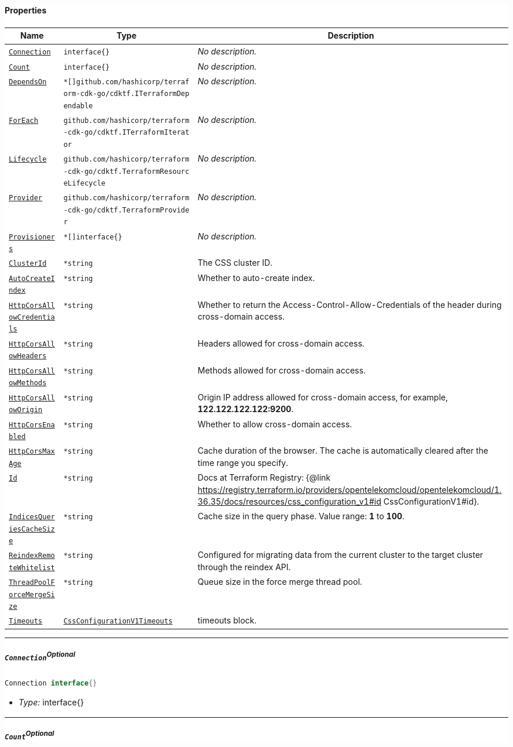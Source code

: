 #### Properties <a name="Properties" id="Properties"></a>

| **Name** | **Type** | **Description** |
| --- | --- | --- |
| <code><a href="#@cdktf/provider-opentelekomcloud.cssConfigurationV1.CssConfigurationV1Config.property.connection">Connection</a></code> | <code>interface{}</code> | *No description.* |
| <code><a href="#@cdktf/provider-opentelekomcloud.cssConfigurationV1.CssConfigurationV1Config.property.count">Count</a></code> | <code>interface{}</code> | *No description.* |
| <code><a href="#@cdktf/provider-opentelekomcloud.cssConfigurationV1.CssConfigurationV1Config.property.dependsOn">DependsOn</a></code> | <code>*[]github.com/hashicorp/terraform-cdk-go/cdktf.ITerraformDependable</code> | *No description.* |
| <code><a href="#@cdktf/provider-opentelekomcloud.cssConfigurationV1.CssConfigurationV1Config.property.forEach">ForEach</a></code> | <code>github.com/hashicorp/terraform-cdk-go/cdktf.ITerraformIterator</code> | *No description.* |
| <code><a href="#@cdktf/provider-opentelekomcloud.cssConfigurationV1.CssConfigurationV1Config.property.lifecycle">Lifecycle</a></code> | <code>github.com/hashicorp/terraform-cdk-go/cdktf.TerraformResourceLifecycle</code> | *No description.* |
| <code><a href="#@cdktf/provider-opentelekomcloud.cssConfigurationV1.CssConfigurationV1Config.property.provider">Provider</a></code> | <code>github.com/hashicorp/terraform-cdk-go/cdktf.TerraformProvider</code> | *No description.* |
| <code><a href="#@cdktf/provider-opentelekomcloud.cssConfigurationV1.CssConfigurationV1Config.property.provisioners">Provisioners</a></code> | <code>*[]interface{}</code> | *No description.* |
| <code><a href="#@cdktf/provider-opentelekomcloud.cssConfigurationV1.CssConfigurationV1Config.property.clusterId">ClusterId</a></code> | <code>*string</code> | The CSS cluster ID. |
| <code><a href="#@cdktf/provider-opentelekomcloud.cssConfigurationV1.CssConfigurationV1Config.property.autoCreateIndex">AutoCreateIndex</a></code> | <code>*string</code> | Whether to auto-create index. |
| <code><a href="#@cdktf/provider-opentelekomcloud.cssConfigurationV1.CssConfigurationV1Config.property.httpCorsAllowCredentials">HttpCorsAllowCredentials</a></code> | <code>*string</code> | Whether to return the Access-Control-Allow-Credentials of the header during cross-domain access. |
| <code><a href="#@cdktf/provider-opentelekomcloud.cssConfigurationV1.CssConfigurationV1Config.property.httpCorsAllowHeaders">HttpCorsAllowHeaders</a></code> | <code>*string</code> | Headers allowed for cross-domain access. |
| <code><a href="#@cdktf/provider-opentelekomcloud.cssConfigurationV1.CssConfigurationV1Config.property.httpCorsAllowMethods">HttpCorsAllowMethods</a></code> | <code>*string</code> | Methods allowed for cross-domain access. |
| <code><a href="#@cdktf/provider-opentelekomcloud.cssConfigurationV1.CssConfigurationV1Config.property.httpCorsAllowOrigin">HttpCorsAllowOrigin</a></code> | <code>*string</code> | Origin IP address allowed for cross-domain access, for example, **122.122.122.122:9200**. |
| <code><a href="#@cdktf/provider-opentelekomcloud.cssConfigurationV1.CssConfigurationV1Config.property.httpCorsEnabled">HttpCorsEnabled</a></code> | <code>*string</code> | Whether to allow cross-domain access. |
| <code><a href="#@cdktf/provider-opentelekomcloud.cssConfigurationV1.CssConfigurationV1Config.property.httpCorsMaxAge">HttpCorsMaxAge</a></code> | <code>*string</code> | Cache duration of the browser. The cache is automatically cleared after the time range you specify. |
| <code><a href="#@cdktf/provider-opentelekomcloud.cssConfigurationV1.CssConfigurationV1Config.property.id">Id</a></code> | <code>*string</code> | Docs at Terraform Registry: {@link https://registry.terraform.io/providers/opentelekomcloud/opentelekomcloud/1.36.35/docs/resources/css_configuration_v1#id CssConfigurationV1#id}. |
| <code><a href="#@cdktf/provider-opentelekomcloud.cssConfigurationV1.CssConfigurationV1Config.property.indicesQueriesCacheSize">IndicesQueriesCacheSize</a></code> | <code>*string</code> | Cache size in the query phase. Value range: **1** to **100**. |
| <code><a href="#@cdktf/provider-opentelekomcloud.cssConfigurationV1.CssConfigurationV1Config.property.reindexRemoteWhitelist">ReindexRemoteWhitelist</a></code> | <code>*string</code> | Configured for migrating data from the current cluster to the target cluster through the reindex API. |
| <code><a href="#@cdktf/provider-opentelekomcloud.cssConfigurationV1.CssConfigurationV1Config.property.threadPoolForceMergeSize">ThreadPoolForceMergeSize</a></code> | <code>*string</code> | Queue size in the force merge thread pool. |
| <code><a href="#@cdktf/provider-opentelekomcloud.cssConfigurationV1.CssConfigurationV1Config.property.timeouts">Timeouts</a></code> | <code><a href="#@cdktf/provider-opentelekomcloud.cssConfigurationV1.CssConfigurationV1Timeouts">CssConfigurationV1Timeouts</a></code> | timeouts block. |

---

##### `Connection`<sup>Optional</sup> <a name="Connection" id="@cdktf/provider-opentelekomcloud.cssConfigurationV1.CssConfigurationV1Config.property.connection"></a>

```go
Connection interface{}
```

- *Type:* interface{}

---

##### `Count`<sup>Optional</sup> <a name="Count" id="@cdktf/provider-opentelekomcloud.cssConfigurationV1.CssConfigurationV1Config.property.count"></a>
